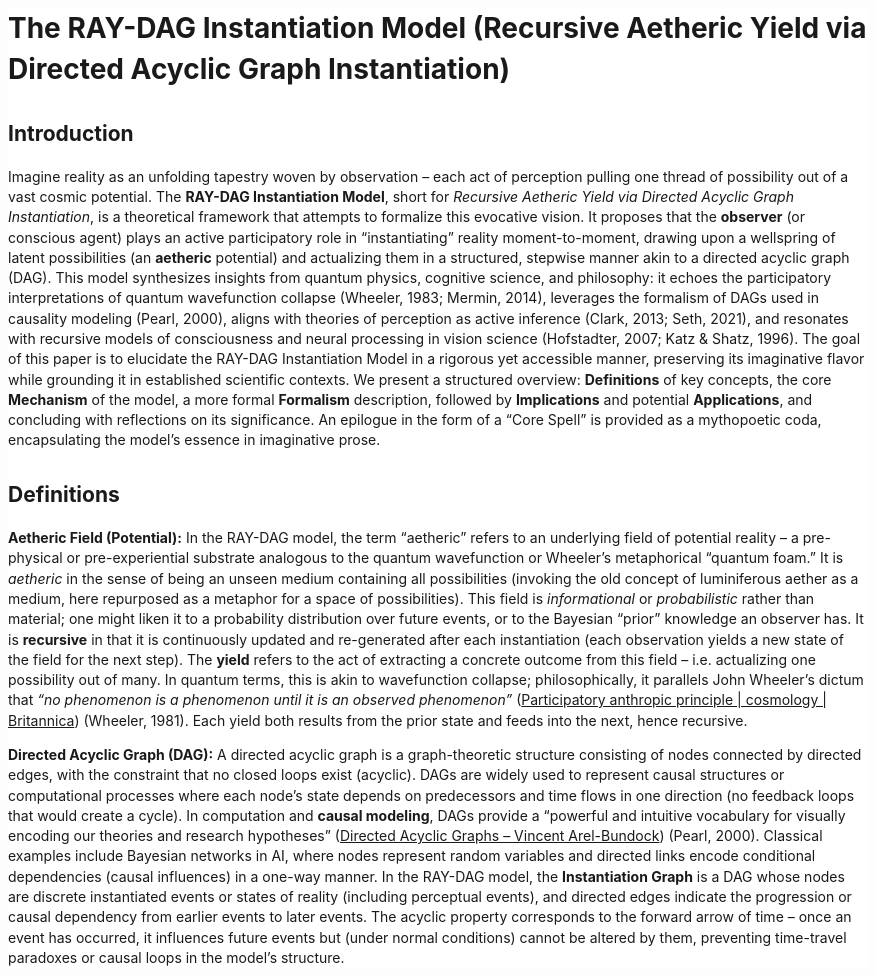 # The RAY-DAG Instantiation Model (Recursive Aetheric Yield via Directed Acyclic Graph Instantiation)

## Introduction  
Imagine reality as an unfolding tapestry woven by observation – each act of perception pulling one thread of possibility out of a vast cosmic potential. The **RAY-DAG Instantiation Model**, short for *Recursive Aetheric Yield via Directed Acyclic Graph Instantiation*, is a theoretical framework that attempts to formalize this evocative vision. It proposes that the **observer** (or conscious agent) plays an active participatory role in “instantiating” reality moment-to-moment, drawing upon a wellspring of latent possibilities (an **aetheric** potential) and actualizing them in a structured, stepwise manner akin to a directed acyclic graph (DAG). This model synthesizes insights from quantum physics, cognitive science, and philosophy: it echoes the participatory interpretations of quantum wavefunction collapse (Wheeler, 1983; Mermin, 2014), leverages the formalism of DAGs used in causality modeling (Pearl, 2000), aligns with theories of perception as active inference (Clark, 2013; Seth, 2021), and resonates with recursive models of consciousness and neural processing in vision science (Hofstadter, 2007; Katz & Shatz, 1996). The goal of this paper is to elucidate the RAY-DAG Instantiation Model in a rigorous yet accessible manner, preserving its imaginative flavor while grounding it in established scientific contexts. We present a structured overview: **Definitions** of key concepts, the core **Mechanism** of the model, a more formal **Formalism** description, followed by **Implications** and potential **Applications**, and concluding with reflections on its significance. An epilogue in the form of a “Core Spell” is provided as a mythopoetic coda, encapsulating the model’s essence in imaginative prose.

## Definitions  
**Aetheric Field (Potential):** In the RAY-DAG model, the term “aetheric” refers to an underlying field of potential reality – a pre-physical or pre-experiential substrate analogous to the quantum wavefunction or Wheeler’s metaphorical “quantum foam.” It is *aetheric* in the sense of being an unseen medium containing all possibilities (invoking the old concept of luminiferous aether as a medium, here repurposed as a metaphor for a space of possibilities). This field is *informational* or *probabilistic* rather than material; one might liken it to a probability distribution over future events, or to the Bayesian “prior” knowledge an observer has. It is **recursive** in that it is continuously updated and re-generated after each instantiation (each observation yields a new state of the field for the next step). The **yield** refers to the act of extracting a concrete outcome from this field – i.e. actualizing one possibility out of many. In quantum terms, this is akin to wavefunction collapse; philosophically, it parallels John Wheeler’s dictum that *“no phenomenon is a phenomenon until it is an observed phenomenon”* ([Participatory anthropic principle | cosmology | Britannica](https://www.britannica.com/science/participatory-anthropic-principle#:~:text=A%20participatory%20anthropic%20principle%20,is%20observed%2C%20%E2%80%9Cobservers%E2%80%9D%20may%20be%E2%80%A6)) (Wheeler, 1981). Each yield both results from the prior state and feeds into the next, hence recursive.

**Directed Acyclic Graph (DAG):** A directed acyclic graph is a graph-theoretic structure consisting of nodes connected by directed edges, with the constraint that no closed loops exist (acyclic). DAGs are widely used to represent causal structures or computational processes where each node’s state depends on predecessors and time flows in one direction (no feedback loops that would create a cycle). In computation and **causal modeling**, DAGs provide a “powerful and intuitive vocabulary for visually encoding our theories and research hypotheses” ([Directed Acyclic Graphs – Vincent Arel-Bundock](https://arelbundock.com/posts/acmq_en_06_dag/index.html#:~:text=In%20his%20book%20Causality%2C%20Pearl,our%20theories%20and%20research%20hypotheses)) (Pearl, 2000). Classical examples include Bayesian networks in AI, where nodes represent random variables and directed links encode conditional dependencies (causal influences) in a one-way manner. In the RAY-DAG model, the **Instantiation Graph** is a DAG whose nodes are discrete instantiated events or states of reality (including perceptual events), and directed edges indicate the progression or causal dependency from earlier events to later events. The acyclic property corresponds to the forward arrow of time – once an event has occurred, it influences future events but (under normal conditions) cannot be altered by them, preventing time-travel paradoxes or causal loops in the model’s structure.
